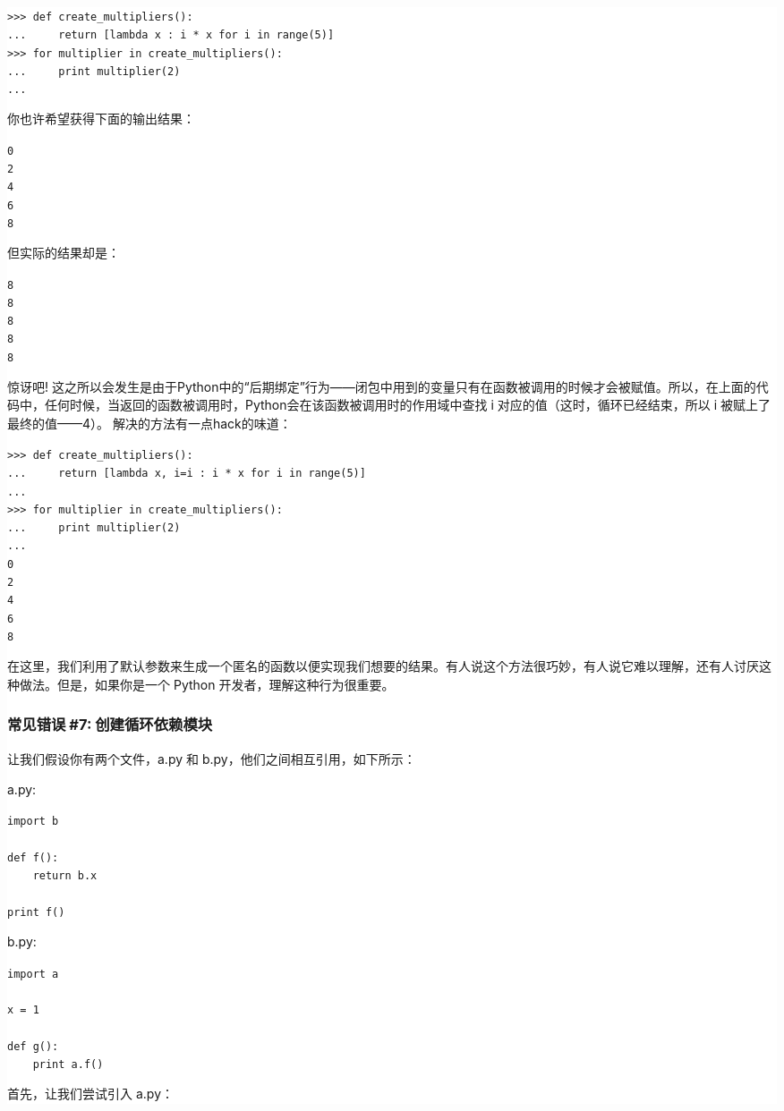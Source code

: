     >>> def create_multipliers():
    ...     return [lambda x : i * x for i in range(5)]
    >>> for multiplier in create_multipliers():
    ...     print multiplier(2)
    ...
你也许希望获得下面的输出结果：
    
    0
    2
    4
    6
    8
但实际的结果却是：

    8
    8
    8
    8
    8
惊讶吧!
这之所以会发生是由于Python中的“后期绑定”行为——闭包中用到的变量只有在函数被调用的时候才会被赋值。所以，在上面的代码中，任何时候，当返回的函数被调用时，Python会在该函数被调用时的作用域中查找 i 对应的值（这时，循环已经结束，所以 i 被赋上了最终的值——4）。
解决的方法有一点hack的味道：

    >>> def create_multipliers():
    ...     return [lambda x, i=i : i * x for i in range(5)]
    ...
    >>> for multiplier in create_multipliers():
    ...     print multiplier(2)
    ...
    0
    2
    4
    6
    8
在这里，我们利用了默认参数来生成一个匿名的函数以便实现我们想要的结果。有人说这个方法很巧妙，有人说它难以理解，还有人讨厌这种做法。但是，如果你是一个 Python 开发者，理解这种行为很重要。

### 常见错误 #7: 创建循环依赖模块

让我们假设你有两个文件，a.py 和 b.py，他们之间相互引用，如下所示：

a.py:

    import b
    
    def f():
        return b.x
     
    print f()
b.py:

    import a
 
    x = 1
    
    def g():
        print a.f()
首先，让我们尝试引入 a.py：
